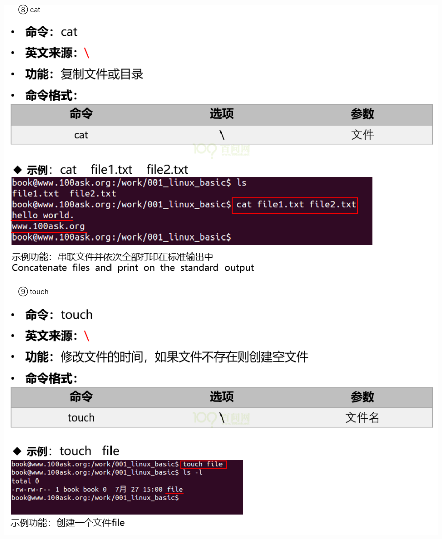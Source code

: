   ⑧ cat

![img](media/EmbeddedLinuxApplicationDevelopmentCompleteManualSecondEditionChapterTwo_025.png)

  ⑨ touch

![img](media/EmbeddedLinuxApplicationDevelopmentCompleteManualSecondEditionChapterTwo_026.png)
